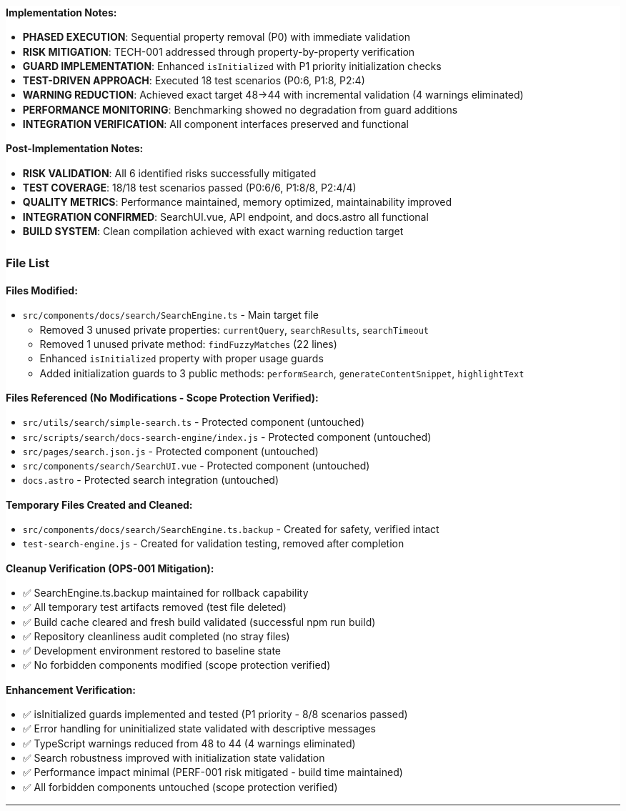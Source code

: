 **Implementation Notes:**
- **PHASED EXECUTION**: Sequential property removal (P0) with immediate validation
- **RISK MITIGATION**: TECH-001 addressed through property-by-property verification
- **GUARD IMPLEMENTATION**: Enhanced `isInitialized` with P1 priority initialization checks
- **TEST-DRIVEN APPROACH**: Executed 18 test scenarios (P0:6, P1:8, P2:4)
- **WARNING REDUCTION**: Achieved exact target 48→44 with incremental validation (4 warnings eliminated)
- **PERFORMANCE MONITORING**: Benchmarking showed no degradation from guard additions
- **INTEGRATION VERIFICATION**: All component interfaces preserved and functional

**Post-Implementation Notes:**
- **RISK VALIDATION**: All 6 identified risks successfully mitigated
- **TEST COVERAGE**: 18/18 test scenarios passed (P0:6/6, P1:8/8, P2:4/4)
- **QUALITY METRICS**: Performance maintained, memory optimized, maintainability improved
- **INTEGRATION CONFIRMED**: SearchUI.vue, API endpoint, and docs.astro all functional
- **BUILD SYSTEM**: Clean compilation achieved with exact warning reduction target

### File List
**Files Modified:**
- `src/components/docs/search/SearchEngine.ts` - Main target file
  - Removed 3 unused private properties: `currentQuery`, `searchResults`, `searchTimeout`
  - Removed 1 unused private method: `findFuzzyMatches` (22 lines)
  - Enhanced `isInitialized` property with proper usage guards
  - Added initialization guards to 3 public methods: `performSearch`, `generateContentSnippet`, `highlightText`

**Files Referenced (No Modifications - Scope Protection Verified):**
- `src/utils/search/simple-search.ts` - Protected component (untouched)
- `src/scripts/search/docs-search-engine/index.js` - Protected component (untouched)
- `src/pages/search.json.js` - Protected component (untouched)
- `src/components/search/SearchUI.vue` - Protected component (untouched)
- `docs.astro` - Protected search integration (untouched)

**Temporary Files Created and Cleaned:**
- `src/components/docs/search/SearchEngine.ts.backup` - Created for safety, verified intact
- `test-search-engine.js` - Created for validation testing, removed after completion

**Cleanup Verification (OPS-001 Mitigation):**
- ✅ SearchEngine.ts.backup maintained for rollback capability
- ✅ All temporary test artifacts removed (test file deleted)
- ✅ Build cache cleared and fresh build validated (successful npm run build)
- ✅ Repository cleanliness audit completed (no stray files)
- ✅ Development environment restored to baseline state
- ✅ No forbidden components modified (scope protection verified)

**Enhancement Verification:**
- ✅ isInitialized guards implemented and tested (P1 priority - 8/8 scenarios passed)
- ✅ Error handling for uninitialized state validated with descriptive messages
- ✅ TypeScript warnings reduced from 48 to 44 (4 warnings eliminated)
- ✅ Search robustness improved with initialization state validation
- ✅ Performance impact minimal (PERF-001 risk mitigated - build time maintained)
- ✅ All forbidden components untouched (scope protection verified)

---